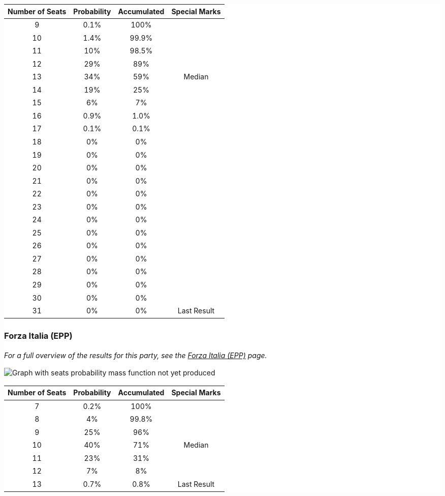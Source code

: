 | Number of Seats | Probability | Accumulated | Special Marks |
|:---------------:|:-----------:|:-----------:|:-------------:|
| 9 | 0.1% | 100% |  |
| 10 | 1.4% | 99.9% |  |
| 11 | 10% | 98.5% |  |
| 12 | 29% | 89% |  |
| 13 | 34% | 59% | Median |
| 14 | 19% | 25% |  |
| 15 | 6% | 7% |  |
| 16 | 0.9% | 1.0% |  |
| 17 | 0.1% | 0.1% |  |
| 18 | 0% | 0% |  |
| 19 | 0% | 0% |  |
| 20 | 0% | 0% |  |
| 21 | 0% | 0% |  |
| 22 | 0% | 0% |  |
| 23 | 0% | 0% |  |
| 24 | 0% | 0% |  |
| 25 | 0% | 0% |  |
| 26 | 0% | 0% |  |
| 27 | 0% | 0% |  |
| 28 | 0% | 0% |  |
| 29 | 0% | 0% |  |
| 30 | 0% | 0% |  |
| 31 | 0% | 0% | Last Result |

### Forza Italia (EPP)

*For a full overview of the results for this party, see the [Forza Italia (EPP)](party-forzaitaliaepp.html) page.*

![Graph with seats probability mass function not yet produced](2018-05-29-Tecnè-seats-pmf-forzaitaliaepp.png "Seats Probability Mass Function")

| Number of Seats | Probability | Accumulated | Special Marks |
|:---------------:|:-----------:|:-----------:|:-------------:|
| 7 | 0.2% | 100% |  |
| 8 | 4% | 99.8% |  |
| 9 | 25% | 96% |  |
| 10 | 40% | 71% | Median |
| 11 | 23% | 31% |  |
| 12 | 7% | 8% |  |
| 13 | 0.7% | 0.8% | Last Result |